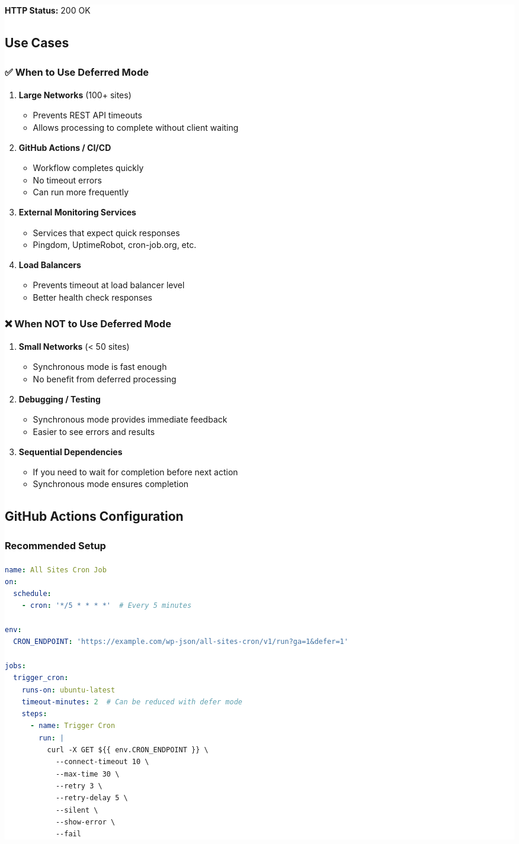 **HTTP Status:** 200 OK

## Use Cases

### ✅ When to Use Deferred Mode

1. **Large Networks** (100+ sites)
   - Prevents REST API timeouts
   - Allows processing to complete without client waiting

2. **GitHub Actions / CI/CD**
   - Workflow completes quickly
   - No timeout errors
   - Can run more frequently

3. **External Monitoring Services**
   - Services that expect quick responses
   - Pingdom, UptimeRobot, cron-job.org, etc.

4. **Load Balancers**
   - Prevents timeout at load balancer level
   - Better health check responses

### ❌ When NOT to Use Deferred Mode

1. **Small Networks** (< 50 sites)
   - Synchronous mode is fast enough
   - No benefit from deferred processing

2. **Debugging / Testing**
   - Synchronous mode provides immediate feedback
   - Easier to see errors and results

3. **Sequential Dependencies**
   - If you need to wait for completion before next action
   - Synchronous mode ensures completion

## GitHub Actions Configuration

### Recommended Setup

```yaml
name: All Sites Cron Job
on:
  schedule:
    - cron: '*/5 * * * *'  # Every 5 minutes

env:
  CRON_ENDPOINT: 'https://example.com/wp-json/all-sites-cron/v1/run?ga=1&defer=1'

jobs:
  trigger_cron:
    runs-on: ubuntu-latest
    timeout-minutes: 2  # Can be reduced with defer mode
    steps:
      - name: Trigger Cron
        run: |
          curl -X GET ${{ env.CRON_ENDPOINT }} \
            --connect-timeout 10 \
            --max-time 30 \
            --retry 3 \
            --retry-delay 5 \
            --silent \
            --show-error \
            --fail
```